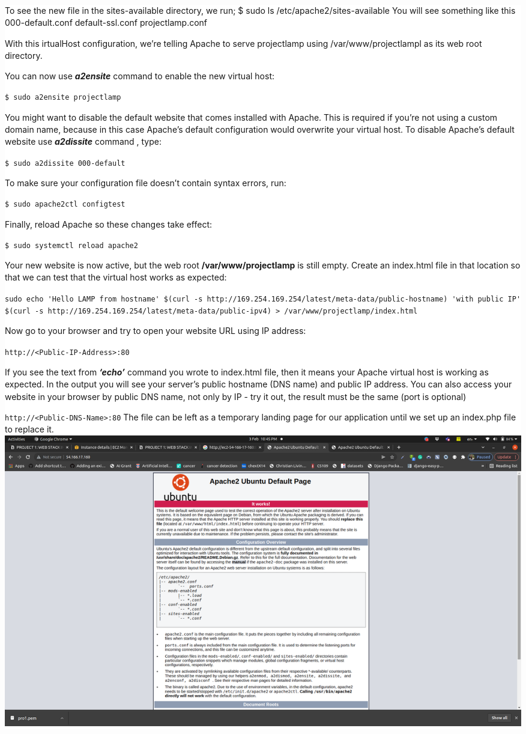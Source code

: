 To see the new file in the sites-available directory, we run;
$ sudo ls /etc/apache2/sites-available
You will see something like this
000-default.conf  default-ssl.conf  projectlamp.conf

With this irtualHost configuration, we’re telling Apache to serve projectlamp using /var/www/projectlampl as its web root directory.

You can now use ***a2ensite*** command to enable the new virtual host:

`$ sudo a2ensite projectlamp`

You might want to disable the default website that comes installed with Apache. This is required if you’re not using a custom domain name, because in this case Apache’s default configuration would overwrite your virtual host. To disable Apache’s default website use ***a2dissite*** command , type:

`$ sudo a2dissite 000-default`

To make sure your configuration file doesn’t contain syntax errors, run:

`$ sudo apache2ctl configtest`

Finally, reload Apache so these changes take effect:

`$ sudo systemctl reload apache2`

Your new website is now active, but the web root **/var/www/projectlamp** is still empty. Create an index.html file in that location so that we can test that the virtual host works as expected:

`sudo echo 'Hello LAMP from hostname' $(curl -s http://169.254.169.254/latest/meta-data/public-hostname) 'with public IP' $(curl -s http://169.254.169.254/latest/meta-data/public-ipv4) > /var/www/projectlamp/index.html`

Now go to your browser and try to open your website URL using IP address:

`http://<Public-IP-Address>:80`

If you see the text from ***‘echo’*** command you wrote to index.html file, then it means your Apache virtual host is working as expected. In the output you will see your server’s public hostname (DNS name) and public IP address. You can also access your website in your browser by public DNS name, not only by IP - try it out, the result must be the same (port is optional)

`http://<Public-DNS-Name>:80`
The file can be left as a temporary landing page for our application until  we set up an index.php file to replace it.
![](Ubuntu_Apache.png)